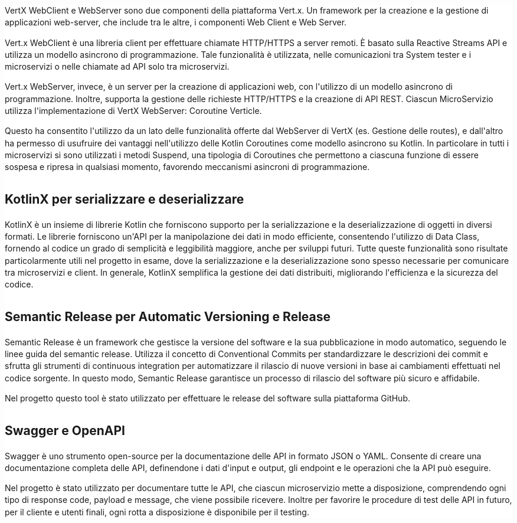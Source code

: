 VertX WebClient e WebServer sono due componenti della piattaforma Vert.x. Un framework per la creazione e la gestione di applicazioni web-server, che include tra le altre, i componenti Web Client e Web Server.

Vert.x WebClient è una libreria client per effettuare chiamate HTTP/HTTPS a server remoti. È basato sulla Reactive Streams API e utilizza un modello asincrono di programmazione. Tale funzionalità è utilizzata, nelle comunicazioni tra System tester e i microservizi o nelle chiamate ad API solo tra microservizi.

Vert.x WebServer, invece, è un server per la creazione di applicazioni web, con l'utilizzo di un modello asincrono di programmazione. Inoltre, supporta la gestione delle richieste HTTP/HTTPS e la creazione di API REST. Ciascun MicroServizio utilizza l'implementazione di VertX WebServer: Coroutine Verticle.

Questo ha consentito l'utilizzo da un lato delle funzionalità offerte dal WebServer di VertX (es. Gestione delle routes), e dall'altro ha permesso di usufruire dei vantaggi nell'utilizzo delle Kotlin Coroutines come modello asincrono su Kotlin. In particolare in tutti i microservizi si sono utilizzati i metodi Suspend, una tipologia di Coroutines che permettono a ciascuna funzione di essere sospesa e ripresa in qualsiasi momento, favorendo meccanismi asincroni di programmazione.

## KotlinX per serializzare e deserializzare

KotlinX è un insieme di librerie Kotlin che forniscono supporto per la serializzazione e la deserializzazione di oggetti in diversi formati. Le librerie forniscono un'API per la manipolazione dei dati in modo efficiente, consentendo l'utilizzo di Data Class, fornendo al codice un grado di semplicità e leggibilità maggiore, anche per sviluppi futuri.
Tutte queste funzionalità sono risultate particolarmente utili nel progetto in esame, dove la serializzazione e la deserializzazione sono spesso necessarie per comunicare tra microservizi e client. In generale, KotlinX semplifica la gestione dei dati distribuiti, migliorando l'efficienza e la sicurezza del codice.

## Semantic Release per Automatic Versioning e Release

Semantic Release è un framework che gestisce la versione del software e la sua pubblicazione in modo automatico, seguendo le linee guida del semantic release. Utilizza il concetto di Conventional Commits per standardizzare le descrizioni dei commit e sfrutta gli strumenti di continuous integration per automatizzare il rilascio di nuove versioni in base ai cambiamenti effettuati nel codice sorgente. In questo modo, Semantic Release garantisce un processo di rilascio del software più sicuro e affidabile.

Nel progetto questo tool è stato utilizzato per effettuare le release del software sulla piattaforma GitHub.

## Swagger e OpenAPI

Swagger è uno strumento open-source per la documentazione delle API in formato JSON o YAML. Consente di creare una documentazione completa delle API, definendone i dati d'input e output, gli endpoint e le operazioni che la API può eseguire.

Nel progetto è stato utilizzato per documentare tutte le API, che ciascun microservizio mette a disposizione, comprendendo ogni tipo di response code, payload e message, che viene possibile ricevere.
Inoltre per favorire le procedure di test delle API in futuro, per il cliente e utenti finali, ogni rotta a disposizione è disponibile per il testing.
